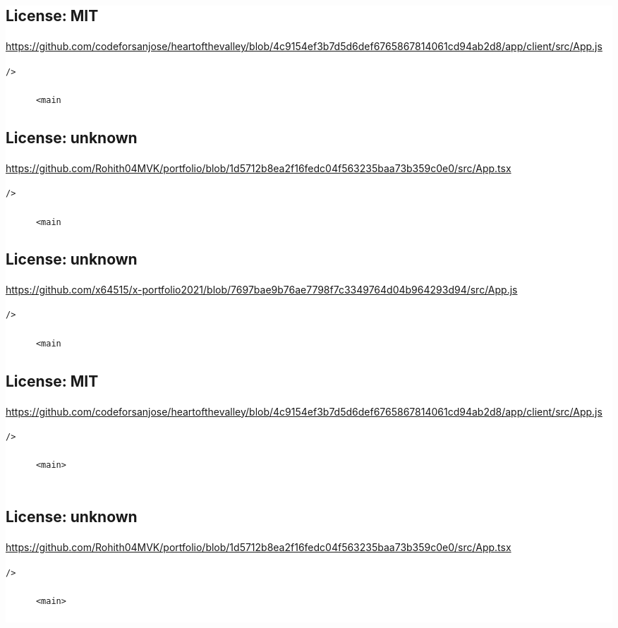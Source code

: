
## License: MIT
https://github.com/codeforsanjose/heartofthevalley/blob/4c9154ef3b7d5d6def6765867814061cd94ab2d8/app/client/src/App.js

```
/>
      
      <main
```


## License: unknown
https://github.com/Rohith04MVK/portfolio/blob/1d5712b8ea2f16fedc04f563235baa73b359c0e0/src/App.tsx

```
/>
      
      <main
```


## License: unknown
https://github.com/x64515/x-portfolio2021/blob/7697bae9b76ae7798f7c3349764d04b964293d94/src/App.js

```
/>
      
      <main
```


## License: MIT
https://github.com/codeforsanjose/heartofthevalley/blob/4c9154ef3b7d5d6def6765867814061cd94ab2d8/app/client/src/App.js

```
/>
      
      <main>
        
```


## License: unknown
https://github.com/Rohith04MVK/portfolio/blob/1d5712b8ea2f16fedc04f563235baa73b359c0e0/src/App.tsx

```
/>
      
      <main>
        
```
